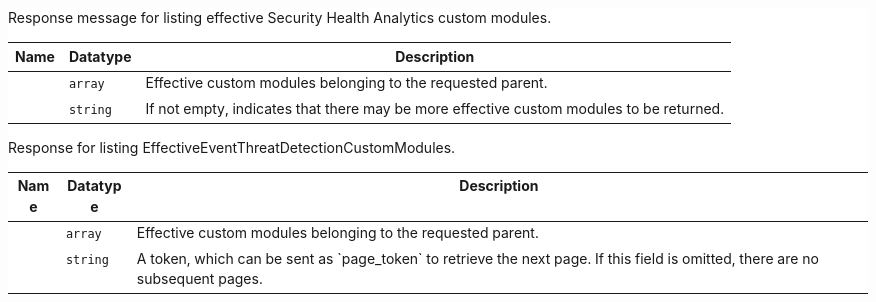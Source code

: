 Response message for listing effective Security Health Analytics custom modules.

<table>
<thead>
    <tr>
    <th>Name</th>
    <th>Datatype</th>
    <th>Description</th>
    </tr>
</thead>
<tbody>
<tr>
    <td><CopyableCode code="effectiveSecurityHealthAnalyticsCustomModules" /></td>
    <td><code>array</code></td>
    <td>Effective custom modules belonging to the requested parent.</td>
</tr>
<tr>
    <td><CopyableCode code="nextPageToken" /></td>
    <td><code>string</code></td>
    <td>If not empty, indicates that there may be more effective custom modules to be returned.</td>
</tr>
</tbody>
</table>
</TabItem>
<TabItem value="projects_event_threat_detection_settings_effective_custom_modules_list">

Response for listing EffectiveEventThreatDetectionCustomModules.

<table>
<thead>
    <tr>
    <th>Name</th>
    <th>Datatype</th>
    <th>Description</th>
    </tr>
</thead>
<tbody>
<tr>
    <td><CopyableCode code="effectiveEventThreatDetectionCustomModules" /></td>
    <td><code>array</code></td>
    <td>Effective custom modules belonging to the requested parent.</td>
</tr>
<tr>
    <td><CopyableCode code="nextPageToken" /></td>
    <td><code>string</code></td>
    <td>A token, which can be sent as `page_token` to retrieve the next page. If this field is omitted, there are no subsequent pages.</td>
</tr>
</tbody>
</table>
</TabItem>
<TabItem value="organizations_security_health_analytics_settings_effective_custom_modules_list">
